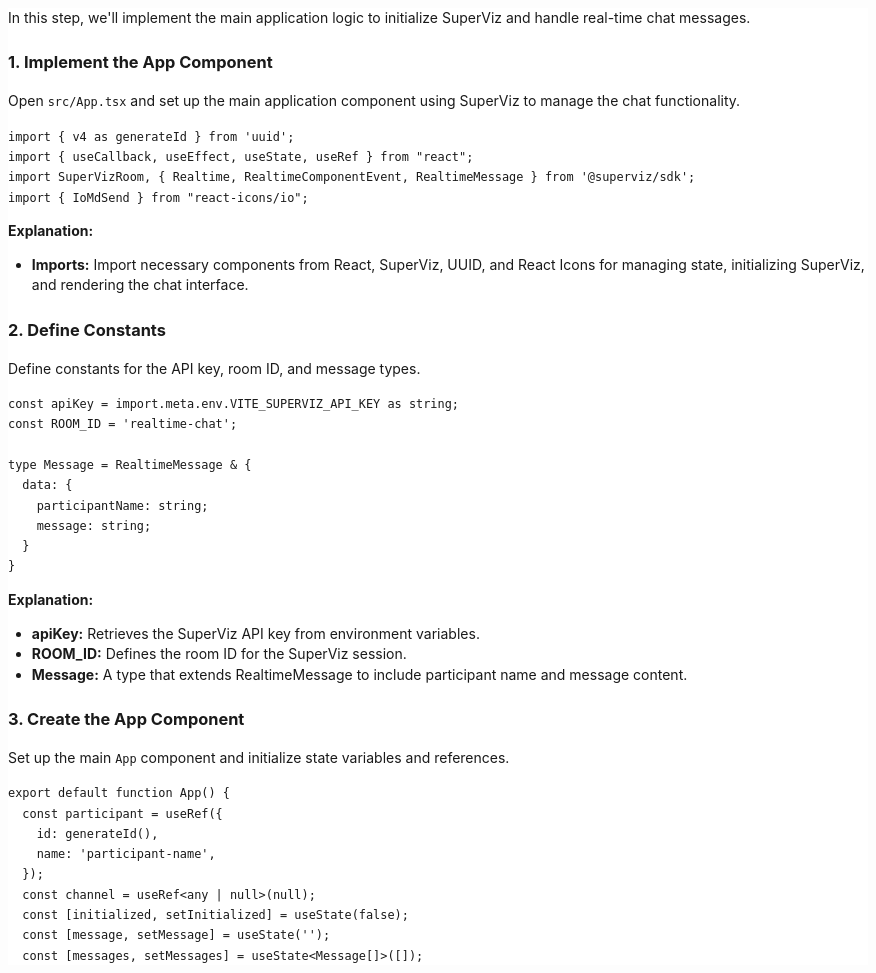 In this step, we'll implement the main application logic to initialize SuperViz and handle real-time chat messages.

### 1. Implement the App Component

Open `src/App.tsx` and set up the main application component using SuperViz to manage the chat functionality.

```tsx
import { v4 as generateId } from 'uuid';
import { useCallback, useEffect, useState, useRef } from "react";
import SuperVizRoom, { Realtime, RealtimeComponentEvent, RealtimeMessage } from '@superviz/sdk';
import { IoMdSend } from "react-icons/io";
```

**Explanation:**

- **Imports:** Import necessary components from React, SuperViz, UUID, and React Icons for managing state, initializing SuperViz, and rendering the chat interface.

### 2. Define Constants

Define constants for the API key, room ID, and message types.

```tsx
const apiKey = import.meta.env.VITE_SUPERVIZ_API_KEY as string;
const ROOM_ID = 'realtime-chat';

type Message = RealtimeMessage & {
  data: {
    participantName: string;
    message: string;
  }
}
```

**Explanation:**

- **apiKey:** Retrieves the SuperViz API key from environment variables.
- **ROOM_ID:** Defines the room ID for the SuperViz session.
- **Message:** A type that extends RealtimeMessage to include participant name and message content.

### 3. Create the App Component

Set up the main `App` component and initialize state variables and references.

```tsx
export default function App() {
  const participant = useRef({
    id: generateId(),
    name: 'participant-name',
  });
  const channel = useRef<any | null>(null);
  const [initialized, setInitialized] = useState(false);
  const [message, setMessage] = useState('');
  const [messages, setMessages] = useState<Message[]>([]);
```
